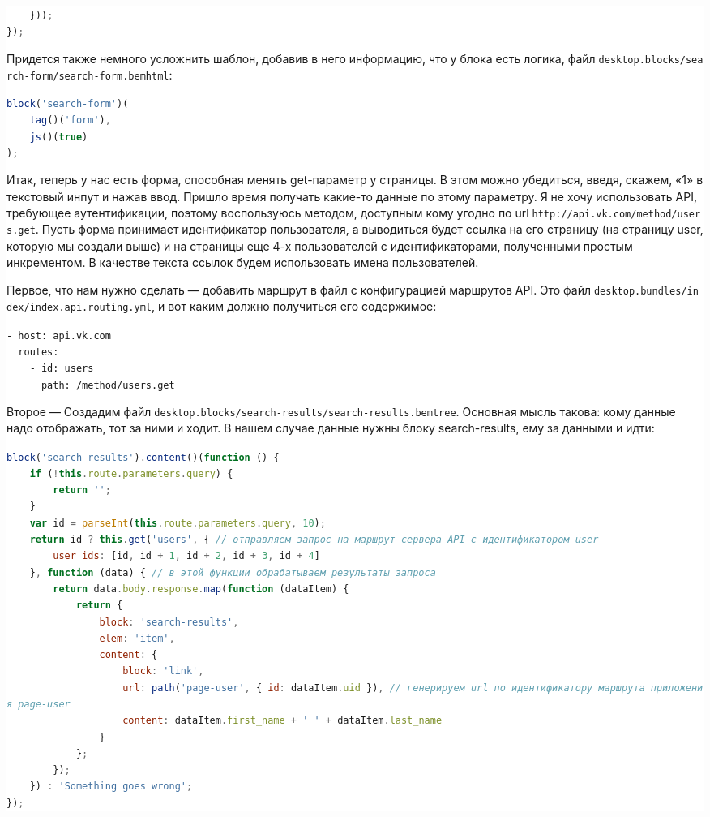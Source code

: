 ```js
    }));
});
```

Придется также немного усложнить шаблон, добавив в него информацию, что у блока есть логика, файл `desktop.blocks/search-form/search-form.bemhtml`:

```js
block('search-form')(
    tag()('form'),
    js()(true)
);
```

Итак, теперь у нас есть форма, способная менять get-параметр у страницы. В этом можно убедиться, введя, скажем, «1» в текстовый инпут и нажав ввод. Пришло время получать какие-то данные по этому параметру. Я не хочу использовать API, требующее аутентификации, поэтому воспользуюсь методом, доступным кому угодно по url `http://api.vk.com/method/users.get`. Пусть форма принимает идентификатор пользователя, а выводиться будет ссылка на его страницу (на страницу user, которую мы создали выше) и на страницы еще 4-х пользователей с идентификаторами, полученными простым инкрементом. В качестве текста ссылок будем использовать имена пользователей.

Первое, что нам нужно сделать — добавить маршрут в файл с конфигурацией маршрутов API. Это файл `desktop.bundles/index/index.api.routing.yml`, и вот каким должно получиться его содержимое:

```
- host: api.vk.com
  routes:
    - id: users
      path: /method/users.get
```

Второе — Создадим файл `desktop.blocks/search-results/search-results.bemtree`. Основная мысль такова: кому данные надо отображать, тот за ними и ходит. В нашем случае данные нужны блоку search-results, ему за данными и идти:

```js
block('search-results').content()(function () {
    if (!this.route.parameters.query) {
        return '';
    }
    var id = parseInt(this.route.parameters.query, 10);
    return id ? this.get('users', { // отправляем запрос на маршрут сервера API с идентификатором user
        user_ids: [id, id + 1, id + 2, id + 3, id + 4]
    }, function (data) { // в этой функции обрабатываем результаты запроса
        return data.body.response.map(function (dataItem) {
            return {
                block: 'search-results',
                elem: 'item',
                content: {
                    block: 'link',
                    url: path('page-user', { id: dataItem.uid }), // генерируем url по идентификатору маршрута приложения page-user
                    content: dataItem.first_name + ' ' + dataItem.last_name
                }
            };
        });
    }) : 'Something goes wrong';
});
```
